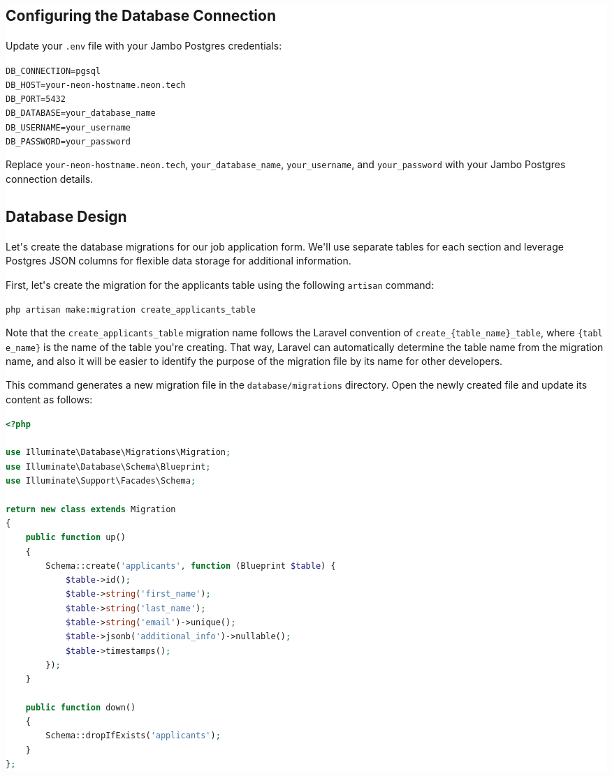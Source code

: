 ## Configuring the Database Connection

Update your `.env` file with your Jambo Postgres credentials:

```env
DB_CONNECTION=pgsql
DB_HOST=your-neon-hostname.neon.tech
DB_PORT=5432
DB_DATABASE=your_database_name
DB_USERNAME=your_username
DB_PASSWORD=your_password
```

Replace `your-neon-hostname.neon.tech`, `your_database_name`, `your_username`, and `your_password` with your Jambo Postgres connection details.

## Database Design

Let's create the database migrations for our job application form. We'll use separate tables for each section and leverage Postgres JSON columns for flexible data storage for additional information.

First, let's create the migration for the applicants table using the following `artisan` command:

```bash
php artisan make:migration create_applicants_table
```

Note that the `create_applicants_table` migration name follows the Laravel convention of `create_{table_name}_table`, where `{table_name}` is the name of the table you're creating. That way, Laravel can automatically determine the table name from the migration name, and also it will be easier to identify the purpose of the migration file by its name for other developers.

This command generates a new migration file in the `database/migrations` directory. Open the newly created file and update its content as follows:

```php
<?php

use Illuminate\Database\Migrations\Migration;
use Illuminate\Database\Schema\Blueprint;
use Illuminate\Support\Facades\Schema;

return new class extends Migration
{
    public function up()
    {
        Schema::create('applicants', function (Blueprint $table) {
            $table->id();
            $table->string('first_name');
            $table->string('last_name');
            $table->string('email')->unique();
            $table->jsonb('additional_info')->nullable();
            $table->timestamps();
        });
    }

    public function down()
    {
        Schema::dropIfExists('applicants');
    }
};
```
